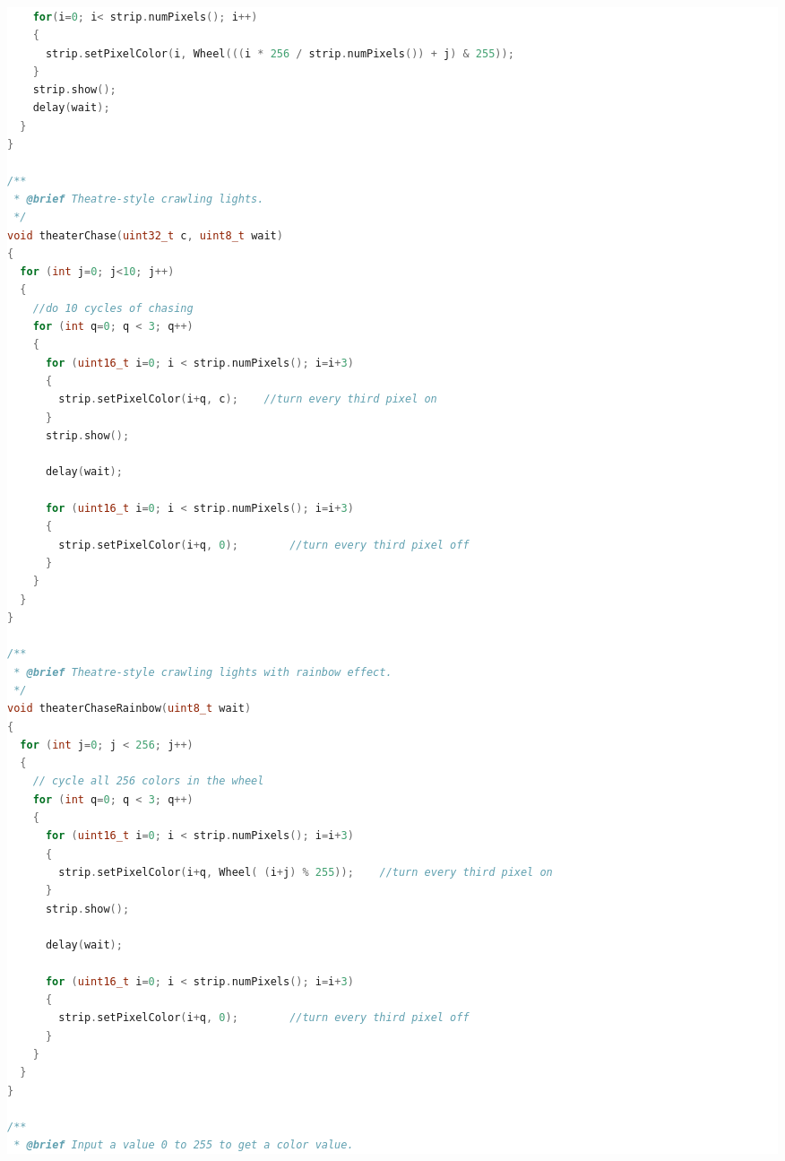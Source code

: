 ```c
    for(i=0; i< strip.numPixels(); i++)
    {
      strip.setPixelColor(i, Wheel(((i * 256 / strip.numPixels()) + j) & 255));
    }
    strip.show();
    delay(wait);
  }
}

/**
 * @brief Theatre-style crawling lights.
 */
void theaterChase(uint32_t c, uint8_t wait)
{
  for (int j=0; j<10; j++)
  {
    //do 10 cycles of chasing
    for (int q=0; q < 3; q++)
    {
      for (uint16_t i=0; i < strip.numPixels(); i=i+3)
      {
        strip.setPixelColor(i+q, c);    //turn every third pixel on
      }
      strip.show();

      delay(wait);

      for (uint16_t i=0; i < strip.numPixels(); i=i+3)
      {
        strip.setPixelColor(i+q, 0);        //turn every third pixel off
      }
    }
  }
}

/**
 * @brief Theatre-style crawling lights with rainbow effect.
 */
void theaterChaseRainbow(uint8_t wait)
{
  for (int j=0; j < 256; j++)
  {
    // cycle all 256 colors in the wheel
    for (int q=0; q < 3; q++)
    {
      for (uint16_t i=0; i < strip.numPixels(); i=i+3)
      {
        strip.setPixelColor(i+q, Wheel( (i+j) % 255));    //turn every third pixel on
      }
      strip.show();

      delay(wait);

      for (uint16_t i=0; i < strip.numPixels(); i=i+3)
      {
        strip.setPixelColor(i+q, 0);        //turn every third pixel off
      }
    }
  }
}

/**
 * @brief Input a value 0 to 255 to get a color value.
```
